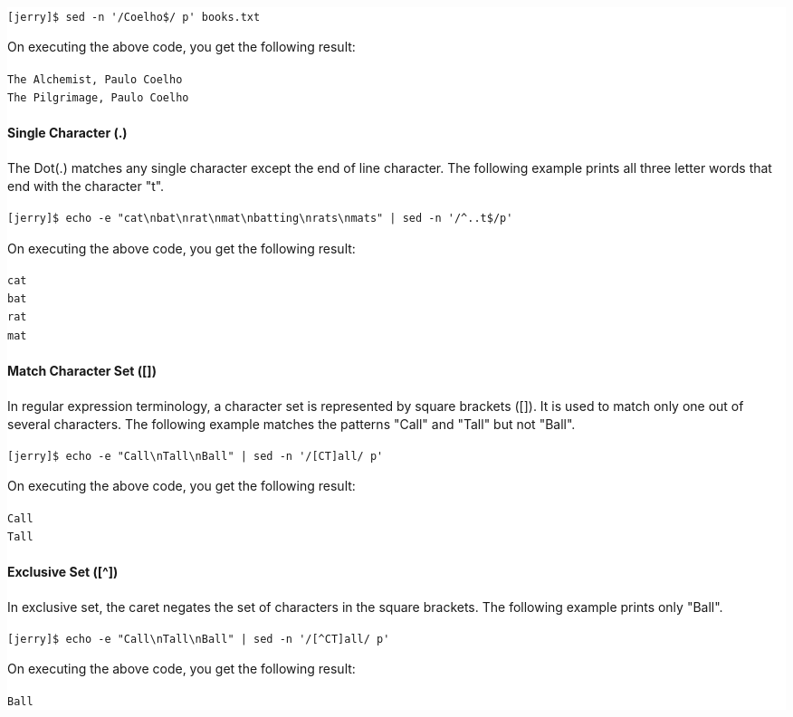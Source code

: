 ```
[jerry]$ sed -n '/Coelho$/ p' books.txt
```

On executing the above code, you get the following result:

```
The Alchemist, Paulo Coelho
The Pilgrimage, Paulo Coelho
```

#### Single Character (.)

The Dot(.) matches any single character except the end of line character. The following example prints all three letter words that end with the character "t".

```
[jerry]$ echo -e "cat\nbat\nrat\nmat\nbatting\nrats\nmats" | sed -n '/^..t$/p'
```

On executing the above code, you get the following result:

```
cat
bat
rat
mat
```

#### Match Character Set (\[])

In regular expression terminology, a character set is represented by square brackets (\[]). It is used to match only one out of several characters. The following example matches the patterns "Call" and "Tall" but not "Ball".

```
[jerry]$ echo -e "Call\nTall\nBall" | sed -n '/[CT]all/ p'
```

On executing the above code, you get the following result:

```
Call
Tall
```

#### Exclusive Set (\[^])

In exclusive set, the caret negates the set of characters in the square brackets. The following example prints only "Ball".

```
[jerry]$ echo -e "Call\nTall\nBall" | sed -n '/[^CT]all/ p'
```

On executing the above code, you get the following result:

```
Ball
```
